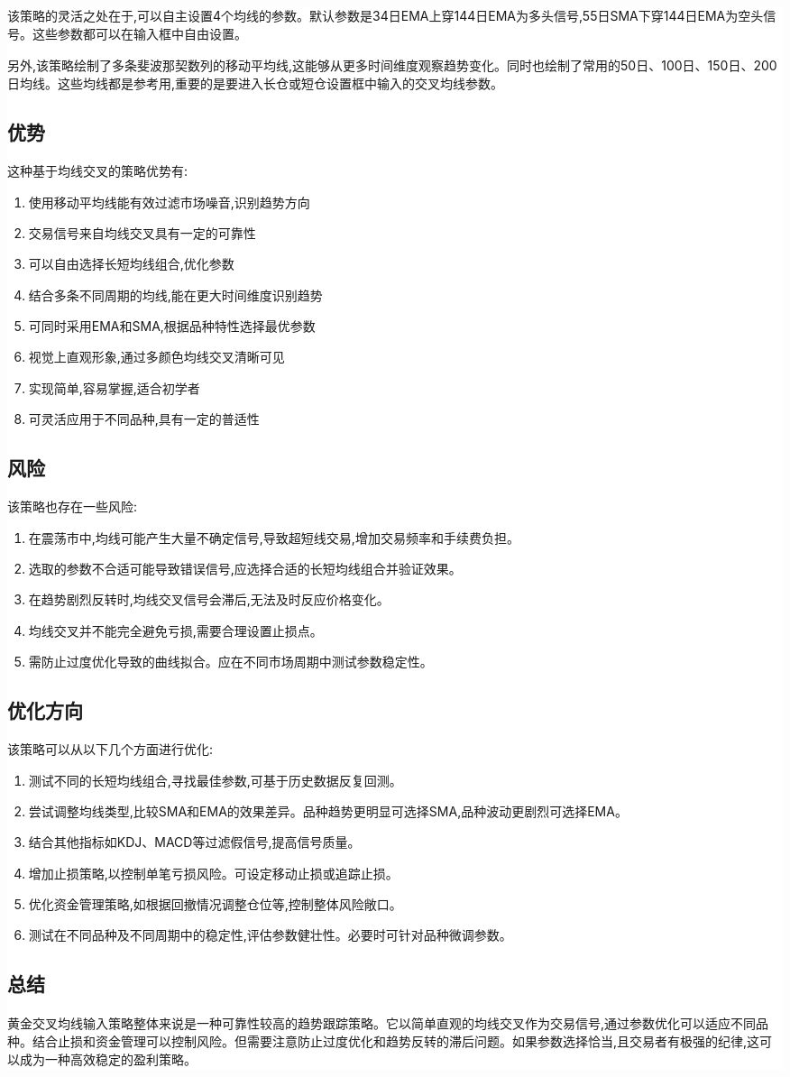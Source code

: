 该策略的灵活之处在于,可以自主设置4个均线的参数。默认参数是34日EMA上穿144日EMA为多头信号,55日SMA下穿144日EMA为空头信号。这些参数都可以在输入框中自由设置。

另外,该策略绘制了多条斐波那契数列的移动平均线,这能够从更多时间维度观察趋势变化。同时也绘制了常用的50日、100日、150日、200日均线。这些均线都是参考用,重要的是要进入长仓或短仓设置框中输入的交叉均线参数。

## 优势

这种基于均线交叉的策略优势有:

1. 使用移动平均线能有效过滤市场噪音,识别趋势方向

2. 交易信号来自均线交叉具有一定的可靠性

3. 可以自由选择长短均线组合,优化参数

4. 结合多条不同周期的均线,能在更大时间维度识别趋势

5. 可同时采用EMA和SMA,根据品种特性选择最优参数

6. 视觉上直观形象,通过多颜色均线交叉清晰可见

7. 实现简单,容易掌握,适合初学者

8. 可灵活应用于不同品种,具有一定的普适性

## 风险

该策略也存在一些风险:

1. 在震荡市中,均线可能产生大量不确定信号,导致超短线交易,增加交易频率和手续费负担。

2. 选取的参数不合适可能导致错误信号,应选择合适的长短均线组合并验证效果。 

3. 在趋势剧烈反转时,均线交叉信号会滞后,无法及时反应价格变化。

4. 均线交叉并不能完全避免亏损,需要合理设置止损点。

5. 需防止过度优化导致的曲线拟合。应在不同市场周期中测试参数稳定性。

## 优化方向

该策略可以从以下几个方面进行优化:

1. 测试不同的长短均线组合,寻找最佳参数,可基于历史数据反复回测。

2. 尝试调整均线类型,比较SMA和EMA的效果差异。品种趋势更明显可选择SMA,品种波动更剧烈可选择EMA。

3. 结合其他指标如KDJ、MACD等过滤假信号,提高信号质量。

4. 增加止损策略,以控制单笔亏损风险。可设定移动止损或追踪止损。

5. 优化资金管理策略,如根据回撤情况调整仓位等,控制整体风险敞口。

6. 测试在不同品种及不同周期中的稳定性,评估参数健壮性。必要时可针对品种微调参数。

## 总结

黄金交叉均线输入策略整体来说是一种可靠性较高的趋势跟踪策略。它以简单直观的均线交叉作为交易信号,通过参数优化可以适应不同品种。结合止损和资金管理可以控制风险。但需要注意防止过度优化和趋势反转的滞后问题。如果参数选择恰当,且交易者有极强的纪律,这可以成为一种高效稳定的盈利策略。
